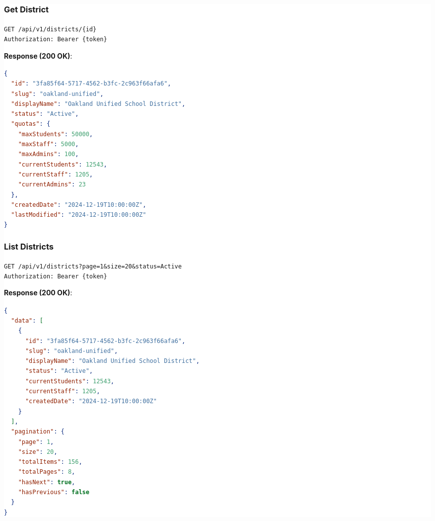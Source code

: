### Get District
```http
GET /api/v1/districts/{id}
Authorization: Bearer {token}
```

**Response (200 OK)**:
```json
{
  "id": "3fa85f64-5717-4562-b3fc-2c963f66afa6",
  "slug": "oakland-unified", 
  "displayName": "Oakland Unified School District",
  "status": "Active",
  "quotas": {
    "maxStudents": 50000,
    "maxStaff": 5000,
    "maxAdmins": 100,
    "currentStudents": 12543,
    "currentStaff": 1205,
    "currentAdmins": 23
  },
  "createdDate": "2024-12-19T10:00:00Z",
  "lastModified": "2024-12-19T10:00:00Z"
}
```

### List Districts
```http
GET /api/v1/districts?page=1&size=20&status=Active
Authorization: Bearer {token}
```

**Response (200 OK)**:
```json
{
  "data": [
    {
      "id": "3fa85f64-5717-4562-b3fc-2c963f66afa6",
      "slug": "oakland-unified",
      "displayName": "Oakland Unified School District", 
      "status": "Active",
      "currentStudents": 12543,
      "currentStaff": 1205,
      "createdDate": "2024-12-19T10:00:00Z"
    }
  ],
  "pagination": {
    "page": 1,
    "size": 20,
    "totalItems": 156,
    "totalPages": 8,
    "hasNext": true,
    "hasPrevious": false
  }
}
```
